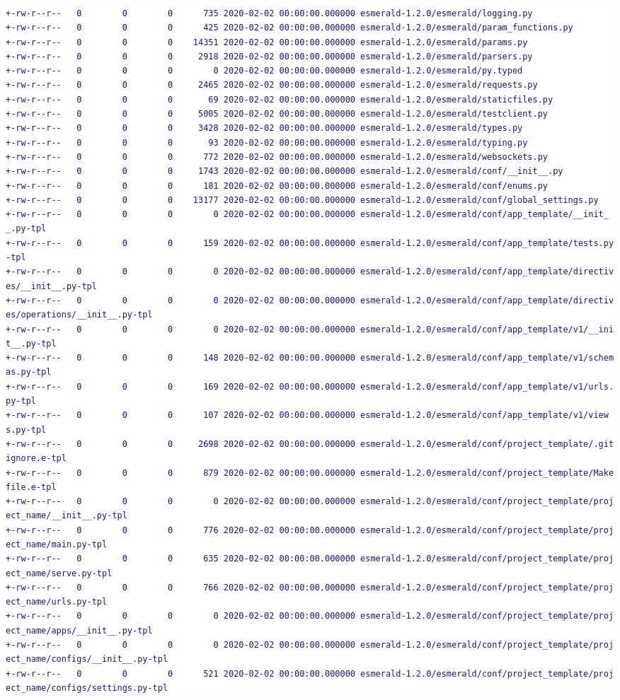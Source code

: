 ```diff
+-rw-r--r--   0        0        0      735 2020-02-02 00:00:00.000000 esmerald-1.2.0/esmerald/logging.py
+-rw-r--r--   0        0        0      425 2020-02-02 00:00:00.000000 esmerald-1.2.0/esmerald/param_functions.py
+-rw-r--r--   0        0        0    14351 2020-02-02 00:00:00.000000 esmerald-1.2.0/esmerald/params.py
+-rw-r--r--   0        0        0     2918 2020-02-02 00:00:00.000000 esmerald-1.2.0/esmerald/parsers.py
+-rw-r--r--   0        0        0        0 2020-02-02 00:00:00.000000 esmerald-1.2.0/esmerald/py.typed
+-rw-r--r--   0        0        0     2465 2020-02-02 00:00:00.000000 esmerald-1.2.0/esmerald/requests.py
+-rw-r--r--   0        0        0       69 2020-02-02 00:00:00.000000 esmerald-1.2.0/esmerald/staticfiles.py
+-rw-r--r--   0        0        0     5005 2020-02-02 00:00:00.000000 esmerald-1.2.0/esmerald/testclient.py
+-rw-r--r--   0        0        0     3428 2020-02-02 00:00:00.000000 esmerald-1.2.0/esmerald/types.py
+-rw-r--r--   0        0        0       93 2020-02-02 00:00:00.000000 esmerald-1.2.0/esmerald/typing.py
+-rw-r--r--   0        0        0      772 2020-02-02 00:00:00.000000 esmerald-1.2.0/esmerald/websockets.py
+-rw-r--r--   0        0        0     1743 2020-02-02 00:00:00.000000 esmerald-1.2.0/esmerald/conf/__init__.py
+-rw-r--r--   0        0        0      181 2020-02-02 00:00:00.000000 esmerald-1.2.0/esmerald/conf/enums.py
+-rw-r--r--   0        0        0    13177 2020-02-02 00:00:00.000000 esmerald-1.2.0/esmerald/conf/global_settings.py
+-rw-r--r--   0        0        0        0 2020-02-02 00:00:00.000000 esmerald-1.2.0/esmerald/conf/app_template/__init__.py-tpl
+-rw-r--r--   0        0        0      159 2020-02-02 00:00:00.000000 esmerald-1.2.0/esmerald/conf/app_template/tests.py-tpl
+-rw-r--r--   0        0        0        0 2020-02-02 00:00:00.000000 esmerald-1.2.0/esmerald/conf/app_template/directives/__init__.py-tpl
+-rw-r--r--   0        0        0        0 2020-02-02 00:00:00.000000 esmerald-1.2.0/esmerald/conf/app_template/directives/operations/__init__.py-tpl
+-rw-r--r--   0        0        0        0 2020-02-02 00:00:00.000000 esmerald-1.2.0/esmerald/conf/app_template/v1/__init__.py-tpl
+-rw-r--r--   0        0        0      148 2020-02-02 00:00:00.000000 esmerald-1.2.0/esmerald/conf/app_template/v1/schemas.py-tpl
+-rw-r--r--   0        0        0      169 2020-02-02 00:00:00.000000 esmerald-1.2.0/esmerald/conf/app_template/v1/urls.py-tpl
+-rw-r--r--   0        0        0      107 2020-02-02 00:00:00.000000 esmerald-1.2.0/esmerald/conf/app_template/v1/views.py-tpl
+-rw-r--r--   0        0        0     2698 2020-02-02 00:00:00.000000 esmerald-1.2.0/esmerald/conf/project_template/.gitignore.e-tpl
+-rw-r--r--   0        0        0      879 2020-02-02 00:00:00.000000 esmerald-1.2.0/esmerald/conf/project_template/Makefile.e-tpl
+-rw-r--r--   0        0        0        0 2020-02-02 00:00:00.000000 esmerald-1.2.0/esmerald/conf/project_template/project_name/__init__.py-tpl
+-rw-r--r--   0        0        0      776 2020-02-02 00:00:00.000000 esmerald-1.2.0/esmerald/conf/project_template/project_name/main.py-tpl
+-rw-r--r--   0        0        0      635 2020-02-02 00:00:00.000000 esmerald-1.2.0/esmerald/conf/project_template/project_name/serve.py-tpl
+-rw-r--r--   0        0        0      766 2020-02-02 00:00:00.000000 esmerald-1.2.0/esmerald/conf/project_template/project_name/urls.py-tpl
+-rw-r--r--   0        0        0        0 2020-02-02 00:00:00.000000 esmerald-1.2.0/esmerald/conf/project_template/project_name/apps/__init__.py-tpl
+-rw-r--r--   0        0        0        0 2020-02-02 00:00:00.000000 esmerald-1.2.0/esmerald/conf/project_template/project_name/configs/__init__.py-tpl
+-rw-r--r--   0        0        0      521 2020-02-02 00:00:00.000000 esmerald-1.2.0/esmerald/conf/project_template/project_name/configs/settings.py-tpl
```